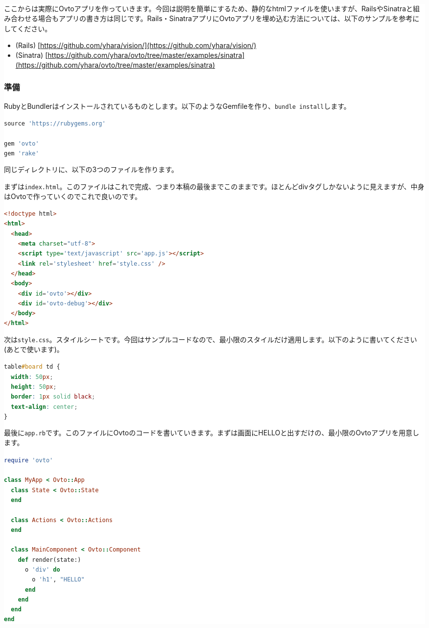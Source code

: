 ここからは実際にOvtoアプリを作っていきます。今回は説明を簡単にするため、静的なhtmlファイルを使いますが、RailsやSinatraと組み合わせる場合もアプリの書き方は同じです。Rails・SinatraアプリにOvtoアプリを埋め込む方法については、以下のサンプルを参考にしてください。

- (Rails) [https://github.com/yhara/vision/](https://github.com/yhara/vision/)
- (Sinatra) [https://github.com/yhara/ovto/tree/master/examples/sinatra](https://github.com/yhara/ovto/tree/master/examples/sinatra)

### 準備

RubyとBundlerはインストールされているものとします。以下のようなGemfileを作り、`bundle install`します。

```ruby
source 'https://rubygems.org'

gem 'ovto'
gem 'rake'
```

同じディレクトリに、以下の3つのファイルを作ります。

まずは`index.html`。このファイルはこれで完成、つまり本稿の最後までこのままです。ほとんどdivタグしかないように見えますが、中身はOvtoで作っていくのでこれで良いのです。

```html
<!doctype html>
<html>
  <head>
    <meta charset="utf-8">
    <script type='text/javascript' src='app.js'></script>
    <link rel='stylesheet' href='style.css' />
  </head>
  <body>
    <div id='ovto'></div>
    <div id='ovto-debug'></div>
  </body>
</html>
```

次は`style.css`。スタイルシートです。今回はサンプルコードなので、最小限のスタイルだけ適用します。以下のように書いてください(あとで使います)。

```css
table#board td {
  width: 50px;
  height: 50px;
  border: 1px solid black;
  text-align: center;
}
```

最後に`app.rb`です。このファイルにOvtoのコードを書いていきます。まずは画面にHELLOと出すだけの、最小限のOvtoアプリを用意します。

```ruby
require 'ovto'

class MyApp < Ovto::App
  class State < Ovto::State
  end

  class Actions < Ovto::Actions
  end

  class MainComponent < Ovto::Component
    def render(state:)
      o 'div' do
        o 'h1', "HELLO"
      end
    end
  end
end

```